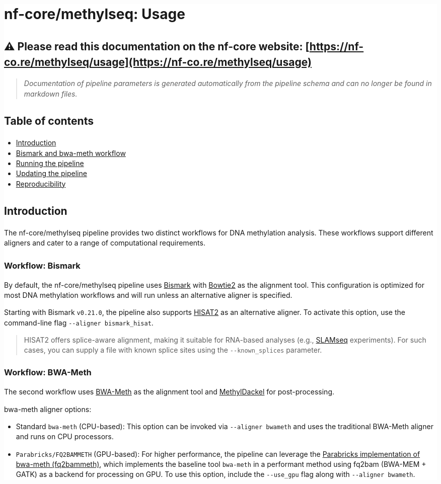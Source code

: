 # nf-core/methylseq: Usage

## :warning: Please read this documentation on the nf-core website: [https://nf-co.re/methylseq/usage](https://nf-co.re/methylseq/usage)

> _Documentation of pipeline parameters is generated automatically from the pipeline schema and can no longer be found in markdown files._

## Table of contents

- [Introduction](#introduction)
- [Bismark and bwa-meth workflow](#bismark-and-bwa-meth-workflow)
- [Running the pipeline](#running-the-pipeline)
- [Updating the pipeline](#updating-the-pipeline)
- [Reproducibility](#reproducibility)

## Introduction

The nf-core/methylseq pipeline provides two distinct workflows for DNA methylation analysis. These workflows support different aligners and cater to a range of computational requirements.

### Workflow: Bismark

By default, the nf-core/methylseq pipeline uses [Bismark](http://www.bioinformatics.babraham.ac.uk/projects/bismark/) with [Bowtie2](http://bowtie-bio.sourceforge.net/bowtie2/index.shtml) as the alignment tool. This configuration is optimized for most DNA methylation workflows and will run unless an alternative aligner is specified.

Starting with Bismark `v0.21.0`, the pipeline also supports [HISAT2](https://ccb.jhu.edu/software/hisat2/index.shtml) as an alternative aligner. To activate this option, use the command-line flag `--aligner bismark_hisat`.

> HISAT2 offers splice-aware alignment, making it suitable for RNA-based analyses (e.g., [SLAMseq](https://science.sciencemag.org/content/360/6390/800) experiments). For such cases, you can supply a file with known splice sites using the `--known_splices` parameter.

### Workflow: BWA-Meth

The second workflow uses [BWA-Meth](https://github.com/brentp/bwa-meth) as the alignment tool and [MethylDackel](https://github.com/dpryan79/methyldackel) for post-processing.

bwa-meth aligner options:

- Standard `bwa-meth` (CPU-based): This option can be invoked via `--aligner bwameth` and uses the traditional BWA-Meth aligner and runs on CPU processors.

- `Parabricks/FQ2BAMMETH` (GPU-based): For higher performance, the pipeline can leverage the [Parabricks implementation of bwa-meth (fq2bammeth)](https://docs.nvidia.com/clara/parabricks/latest/documentation/tooldocs/man_fq2bam_meth.html), which implements the baseline tool `bwa-meth` in a performant method using fq2bam (BWA-MEM + GATK) as a backend for processing on GPU. To use this option, include the `--use_gpu` flag along with `--aligner bwameth`.
